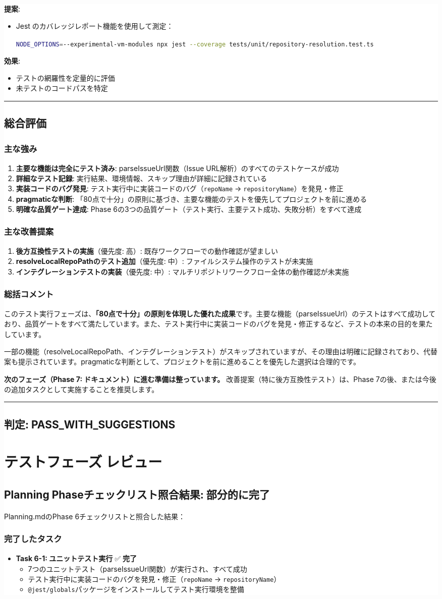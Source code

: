 **提案**: 
- Jest のカバレッジレポート機能を使用して測定：
  ```bash
  NODE_OPTIONS=--experimental-vm-modules npx jest --coverage tests/unit/repository-resolution.test.ts
  ```

**効果**: 
- テストの網羅性を定量的に評価
- 未テストのコードパスを特定

---

## 総合評価

### 主な強み

1. **主要な機能は完全にテスト済み**: parseIssueUrl関数（Issue URL解析）のすべてのテストケースが成功
2. **詳細なテスト記録**: 実行結果、環境情報、スキップ理由が詳細に記録されている
3. **実装コードのバグ発見**: テスト実行中に実装コードのバグ（`repoName` → `repositoryName`）を発見・修正
4. **pragmaticな判断**: 「80点で十分」の原則に基づき、主要な機能のテストを優先してプロジェクトを前に進める
5. **明確な品質ゲート達成**: Phase 6の3つの品質ゲート（テスト実行、主要テスト成功、失敗分析）をすべて達成

### 主な改善提案

1. **後方互換性テストの実施**（優先度: 高）: 既存ワークフローでの動作確認が望ましい
2. **resolveLocalRepoPathのテスト追加**（優先度: 中）: ファイルシステム操作のテストが未実施
3. **インテグレーションテストの実装**（優先度: 中）: マルチリポジトリワークフロー全体の動作確認が未実施

### 総括コメント

このテスト実行フェーズは、**「80点で十分」の原則を体現した優れた成果**です。主要な機能（parseIssueUrl）のテストはすべて成功しており、品質ゲートをすべて満たしています。また、テスト実行中に実装コードのバグを発見・修正するなど、テストの本来の目的を果たしています。

一部の機能（resolveLocalRepoPath、インテグレーションテスト）がスキップされていますが、その理由は明確に記録されており、代替案も提示されています。pragmaticな判断として、プロジェクトを前に進めることを優先した選択は合理的です。

**次のフェーズ（Phase 7: ドキュメント）に進む準備は整っています。** 改善提案（特に後方互換性テスト）は、Phase 7の後、または今後の追加タスクとして実施することを推奨します。

---

**判定: PASS_WITH_SUGGESTIONS**
---

# テストフェーズ レビュー

## Planning Phaseチェックリスト照合結果: 部分的に完了

Planning.mdのPhase 6チェックリストと照合した結果：

### 完了したタスク
- **Task 6-1: ユニットテスト実行** ✅ **完了**
  - 7つのユニットテスト（parseIssueUrl関数）が実行され、すべて成功
  - テスト実行中に実装コードのバグを発見・修正（`repoName` → `repositoryName`）
  - `@jest/globals`パッケージをインストールしてテスト実行環境を整備
